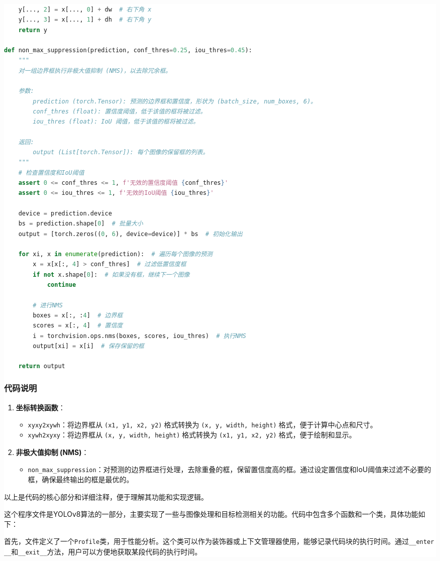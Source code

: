 ```python
    y[..., 2] = x[..., 0] + dw  # 右下角 x
    y[..., 3] = x[..., 1] + dh  # 右下角 y
    return y

def non_max_suppression(prediction, conf_thres=0.25, iou_thres=0.45):
    """
    对一组边界框执行非极大值抑制 (NMS)，以去除冗余框。

    参数:
        prediction (torch.Tensor): 预测的边界框和置信度，形状为 (batch_size, num_boxes, 6)。
        conf_thres (float): 置信度阈值，低于该值的框将被过滤。
        iou_thres (float): IoU 阈值，低于该值的框将被过滤。

    返回:
        output (List[torch.Tensor]): 每个图像的保留框的列表。
    """
    # 检查置信度和IoU阈值
    assert 0 <= conf_thres <= 1, f'无效的置信度阈值 {conf_thres}'
    assert 0 <= iou_thres <= 1, f'无效的IoU阈值 {iou_thres}'

    device = prediction.device
    bs = prediction.shape[0]  # 批量大小
    output = [torch.zeros((0, 6), device=device)] * bs  # 初始化输出

    for xi, x in enumerate(prediction):  # 遍历每个图像的预测
        x = x[x[:, 4] > conf_thres]  # 过滤低置信度框
        if not x.shape[0]:  # 如果没有框，继续下一个图像
            continue

        # 进行NMS
        boxes = x[:, :4]  # 边界框
        scores = x[:, 4]  # 置信度
        i = torchvision.ops.nms(boxes, scores, iou_thres)  # 执行NMS
        output[xi] = x[i]  # 保存保留的框

    return output
```

### 代码说明
1. **坐标转换函数**：
   - `xyxy2xywh`：将边界框从 `(x1, y1, x2, y2)` 格式转换为 `(x, y, width, height)` 格式，便于计算中心点和尺寸。
   - `xywh2xyxy`：将边界框从 `(x, y, width, height)` 格式转换为 `(x1, y1, x2, y2)` 格式，便于绘制和显示。

2. **非极大值抑制 (NMS)**：
   - `non_max_suppression`：对预测的边界框进行处理，去除重叠的框，保留置信度高的框。通过设定置信度和IoU阈值来过滤不必要的框，确保最终输出的框是最优的。

以上是代码的核心部分和详细注释，便于理解其功能和实现逻辑。

这个程序文件是YOLOv8算法的一部分，主要实现了一些与图像处理和目标检测相关的功能。代码中包含多个函数和一个类，具体功能如下：

首先，文件定义了一个`Profile`类，用于性能分析。这个类可以作为装饰器或上下文管理器使用，能够记录代码块的执行时间。通过`__enter__`和`__exit__`方法，用户可以方便地获取某段代码的执行时间。

